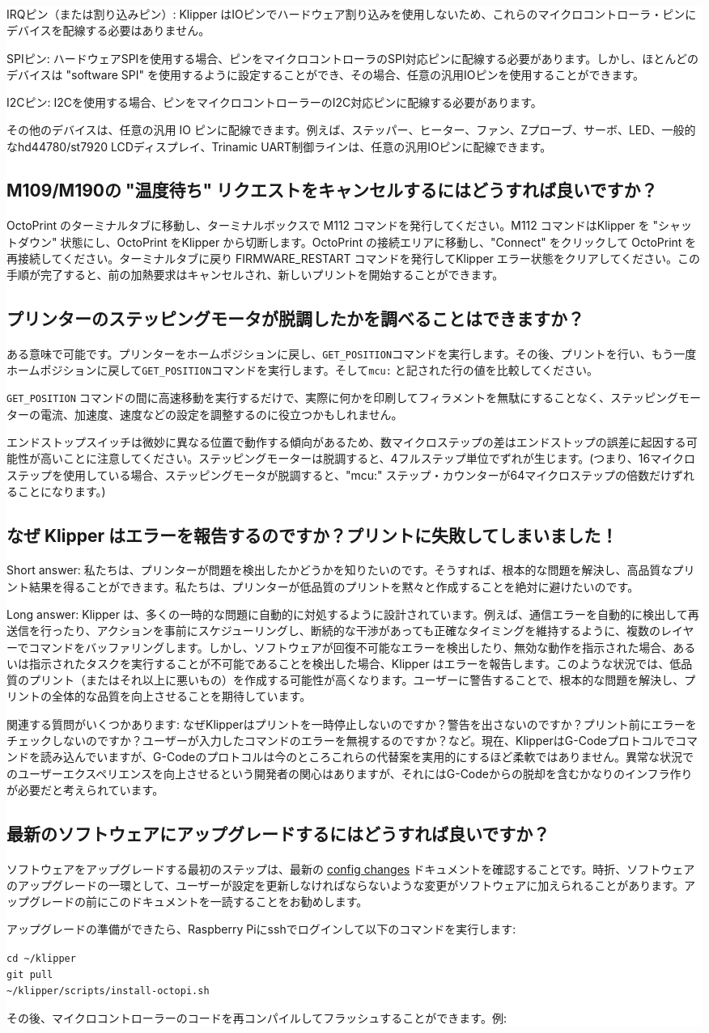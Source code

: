 IRQピン（または割り込みピン）: Klipper はIOピンでハードウェア割り込みを使用しないため、これらのマイクロコントローラ・ピンにデバイスを配線する必要はありません。

SPIピン: ハードウェアSPIを使用する場合、ピンをマイクロコントローラのSPI対応ピンに配線する必要があります。しかし、ほとんどのデバイスは "software SPI" を使用するように設定することができ、その場合、任意の汎用IOピンを使用することができます。

I2Cピン: I2Cを使用する場合、ピンをマイクロコントローラーのI2C対応ピンに配線する必要があります。

その他のデバイスは、任意の汎用 IO ピンに配線できます。例えば、ステッパー、ヒーター、ファン、Zプローブ、サーボ、LED、一般的なhd44780/st7920 LCDディスプレイ、Trinamic UART制御ラインは、任意の汎用IOピンに配線できます。

## M109/M190の "温度待ち" リクエストをキャンセルするにはどうすれば良いですか？

OctoPrint のターミナルタブに移動し、ターミナルボックスで M112 コマンドを発行してください。M112 コマンドはKlipper を "シャットダウン" 状態にし、OctoPrint をKlipper から切断します。OctoPrint の接続エリアに移動し、"Connect" をクリックして OctoPrint を再接続してください。ターミナルタブに戻り FIRMWARE_RESTART コマンドを発行してKlipper エラー状態をクリアしてください。この手順が完了すると、前の加熱要求はキャンセルされ、新しいプリントを開始することができます。

## プリンターのステッピングモータが脱調したかを調べることはできますか？

ある意味で可能です。プリンターをホームポジションに戻し、`GET_POSITION`コマンドを実行します。その後、プリントを行い、もう一度ホームポジションに戻して`GET_POSITION`コマンドを実行します。そして`mcu:` と記された行の値を比較してください。

`GET_POSITION` コマンドの間に高速移動を実行するだけで、実際に何かを印刷してフィラメントを無駄にすることなく、ステッピングモーターの電流、加速度、速度などの設定を調整するのに役立つかもしれません。

エンドストップスイッチは微妙に異なる位置で動作する傾向があるため、数マイクロステップの差はエンドストップの誤差に起因する可能性が高いことに注意してください。ステッピングモーターは脱調すると、4フルステップ単位でずれが生じます。(つまり、16マイクロステップを使用している場合、ステッピングモータが脱調すると、"mcu:" ステップ・カウンターが64マイクロステップの倍数だけずれることになります。)

## なぜ Klipper はエラーを報告するのですか？プリントに失敗してしまいました！

Short answer: 私たちは、プリンターが問題を検出したかどうかを知りたいのです。そうすれば、根本的な問題を解決し、高品質なプリント結果を得ることができます。私たちは、プリンターが低品質のプリントを黙々と作成することを絶対に避けたいのです。

Long answer: Klipper は、多くの一時的な問題に自動的に対処するように設計されています。例えば、通信エラーを自動的に検出して再送信を行ったり、アクションを事前にスケジューリングし、断続的な干渉があっても正確なタイミングを維持するように、複数のレイヤーでコマンドをバッファリングします。しかし、ソフトウェアが回復不可能なエラーを検出したり、無効な動作を指示された場合、あるいは指示されたタスクを実行することが不可能であることを検出した場合、Klipper はエラーを報告します。このような状況では、低品質のプリント（またはそれ以上に悪いもの）を作成する可能性が高くなります。ユーザーに警告することで、根本的な問題を解決し、プリントの全体的な品質を向上させることを期待しています。

関連する質問がいくつかあります: なぜKlipperはプリントを一時停止しないのですか？警告を出さないのですか？プリント前にエラーをチェックしないのですか？ユーザーが入力したコマンドのエラーを無視するのですか？など。現在、KlipperはG-Codeプロトコルでコマンドを読み込んでいますが、G-Codeのプロトコルは今のところこれらの代替案を実用的にするほど柔軟ではありません。異常な状況でのユーザーエクスペリエンスを向上させるという開発者の関心はありますが、それにはG-Codeからの脱却を含むかなりのインフラ作りが必要だと考えられています。

## 最新のソフトウェアにアップグレードするにはどうすれば良いですか？

ソフトウェアをアップグレードする最初のステップは、最新の [config changes](Config_Changes.md) ドキュメントを確認することです。時折、ソフトウェアのアップグレードの一環として、ユーザーが設定を更新しなければならないような変更がソフトウェアに加えられることがあります。アップグレードの前にこのドキュメントを一読することをお勧めします。

アップグレードの準備ができたら、Raspberry Piにsshでログインして以下のコマンドを実行します:

```
cd ~/klipper
git pull
~/klipper/scripts/install-octopi.sh
```

その後、マイクロコントローラーのコードを再コンパイルしてフラッシュすることができます。例:
